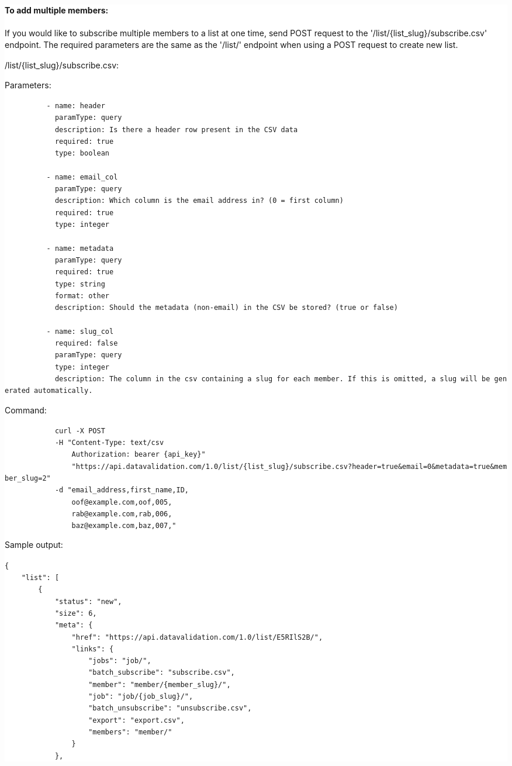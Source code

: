 

#### To add multiple members:

If you would like to subscribe multiple members to a list at one time, send POST request to the '/list/{list_slug}/subscribe.csv' endpoint. The required parameters are the same as the '/list/' endpoint when using a POST request to create new list.

/list/{list_slug}/subscribe.csv:

Parameters:

              - name: header
                paramType: query
                description: Is there a header row present in the CSV data
                required: true
                type: boolean

              - name: email_col
                paramType: query
                description: Which column is the email address in? (0 = first column)
                required: true
                type: integer

              - name: metadata
                paramType: query
                required: true
                type: string
                format: other
                description: Should the metadata (non-email) in the CSV be stored? (true or false)

              - name: slug_col
                required: false
                paramType: query
                type: integer
                description: The column in the csv containing a slug for each member. If this is omitted, a slug will be generated automatically.

Command:

                curl -X POST
                -H "Content-Type: text/csv
                    Authorization: bearer {api_key}"
                    "https://api.datavalidation.com/1.0/list/{list_slug}/subscribe.csv?header=true&email=0&metadata=true&member_slug=2"
                -d "email_address,first_name,ID,
                    oof@example.com,oof,005,
                    rab@example.com,rab,006,
                    baz@example.com,baz,007,"

Sample output:

    {
        "list": [
            {
                "status": "new",
                "size": 6,
                "meta": {
                    "href": "https://api.datavalidation.com/1.0/list/E5RIlS2B/",
                    "links": {
                        "jobs": "job/",
                        "batch_subscribe": "subscribe.csv",
                        "member": "member/{member_slug}/",
                        "job": "job/{job_slug}/",
                        "batch_unsubscribe": "unsubscribe.csv",
                        "export": "export.csv",
                        "members": "member/"
                    }
                },